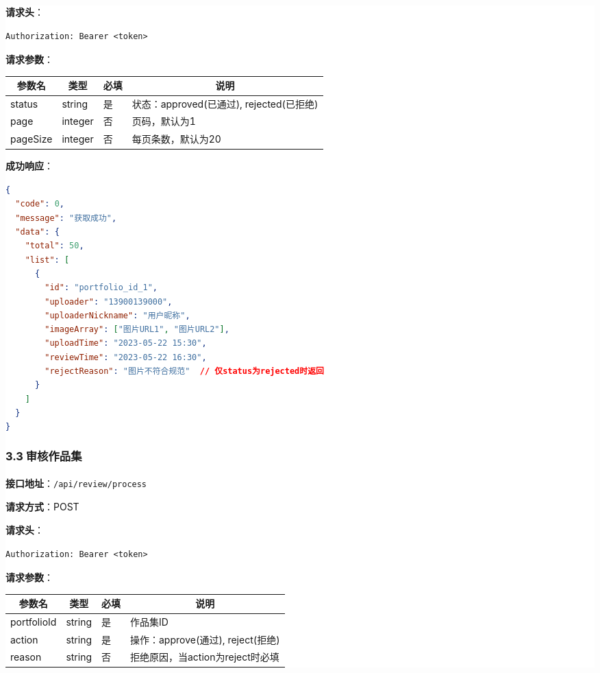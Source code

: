 **请求头**：
```
Authorization: Bearer <token>
```

**请求参数**：

| 参数名 | 类型 | 必填 | 说明 |
| --- | --- | --- | --- |
| status | string | 是 | 状态：approved(已通过), rejected(已拒绝) |
| page | integer | 否 | 页码，默认为1 |
| pageSize | integer | 否 | 每页条数，默认为20 |

**成功响应**：
```json
{
  "code": 0,
  "message": "获取成功",
  "data": {
    "total": 50,
    "list": [
      {
        "id": "portfolio_id_1",
        "uploader": "13900139000",
        "uploaderNickname": "用户昵称",
        "imageArray": ["图片URL1", "图片URL2"],
        "uploadTime": "2023-05-22 15:30",
        "reviewTime": "2023-05-22 16:30",
        "rejectReason": "图片不符合规范"  // 仅status为rejected时返回
      }
    ]
  }
}
```

### 3.3 审核作品集

**接口地址**：`/api/review/process`

**请求方式**：POST

**请求头**：
```
Authorization: Bearer <token>
```

**请求参数**：

| 参数名 | 类型 | 必填 | 说明 |
| --- | --- | --- | --- |
| portfolioId | string | 是 | 作品集ID |
| action | string | 是 | 操作：approve(通过), reject(拒绝) |
| reason | string | 否 | 拒绝原因，当action为reject时必填 |
